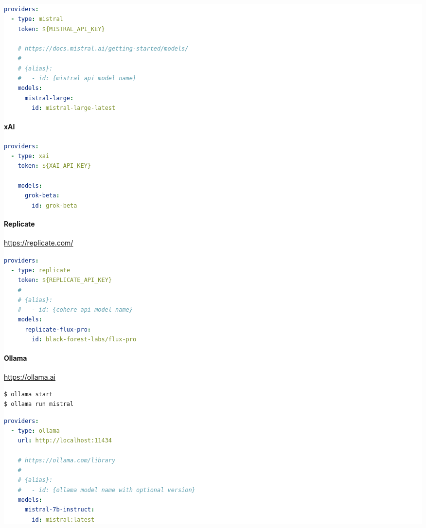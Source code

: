 ```yaml
providers:
  - type: mistral
    token: ${MISTRAL_API_KEY}

    # https://docs.mistral.ai/getting-started/models/
    #
    # {alias}:
    #   - id: {mistral api model name}
    models:
      mistral-large:
        id: mistral-large-latest
```


#### xAI

```yaml
providers:
  - type: xai
    token: ${XAI_API_KEY}

    models:
      grok-beta:
        id: grok-beta
```


#### Replicate

https://replicate.com/

```yaml
providers:
  - type: replicate
    token: ${REPLICATE_API_KEY}
    #
    # {alias}:
    #   - id: {cohere api model name}
    models:
      replicate-flux-pro:
        id: black-forest-labs/flux-pro
```


#### Ollama

https://ollama.ai

```shell
$ ollama start
$ ollama run mistral
```

```yaml
providers:
  - type: ollama
    url: http://localhost:11434

    # https://ollama.com/library
    #
    # {alias}:
    #   - id: {ollama model name with optional version}
    models:
      mistral-7b-instruct:
        id: mistral:latest
```
